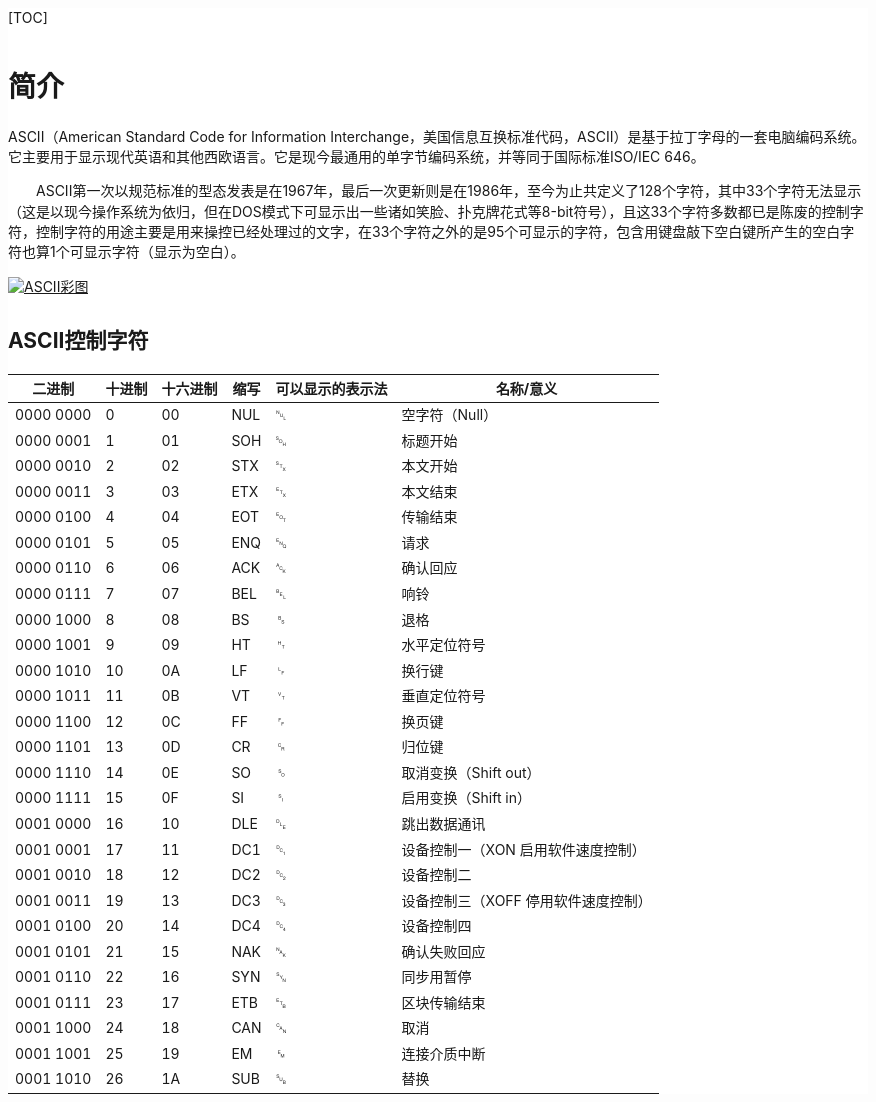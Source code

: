 [TOC]
# 简介
ASCII（American Standard Code for Information Interchange，美国信息互换标准代码，ASCⅡ）是基于拉丁字母的一套电脑编码系统。它主要用于显示现代英语和其他西欧语言。它是现今最通用的单字节编码系统，并等同于国际标准ISO/IEC 646。

　　ASCII第一次以规范标准的型态发表是在1967年，最后一次更新则是在1986年，至今为止共定义了128个字符，其中33个字符无法显示（这是以现今操作系统为依归，但在DOS模式下可显示出一些诸如笑脸、扑克牌花式等8-bit符号），且这33个字符多数都已是陈废的控制字符，控制字符的用途主要是用来操控已经处理过的文字，在33个字符之外的是95个可显示的字符，包含用键盘敲下空白键所产生的空白字符也算1个可显示字符（显示为空白）。

[![ASCII彩图](https://s2.ax1x.com/2019/12/09/QwYVu6.png "ASCII彩图")](http://img.hb.aicdn.com/52d5c6a4f88e755e27d66d523663a9ea9bc65ac513dc0b-j33L5k_fw658)

## ASCII控制字符

| 二进制 | 十进制 | 十六进制 | 缩写 | 可以显示的表示法 | 名称/意义 |
| --- | --- | --- | --- | --- | --- |
| 0000 0000 | 0 | 00 | NUL | ␀ | 空字符（Null） |
| 0000 0001 | 1 | 01 | SOH | ␁ | 标题开始 |
| 0000 0010 | 2 | 02 | STX | ␂ | 本文开始 |
| 0000 0011 | 3 | 03 | ETX | ␃ | 本文结束 |
| 0000 0100 | 4 | 04 | EOT | ␄ | 传输结束 |
| 0000 0101 | 5 | 05 | ENQ | ␅ | 请求 |
| 0000 0110 | 6 | 06 | ACK | ␆ | 确认回应 |
| 0000 0111 | 7 | 07 | BEL | ␇ | 响铃 |
| 0000 1000 | 8 | 08 | BS | ␈ | 退格 |
| 0000 1001 | 9 | 09 | HT | ␉ | 水平定位符号 |
| 0000 1010 | 10 | 0A | LF | ␊ | 换行键 |
| 0000 1011 | 11 | 0B | VT | ␋ | 垂直定位符号 |
| 0000 1100 | 12 | 0C | FF | ␌ | 换页键 |
| 0000 1101 | 13 | 0D | CR | ␍ | 归位键 |
| 0000 1110 | 14 | 0E | SO | ␎ | 取消变换（Shift out） |
| 0000 1111 | 15 | 0F | SI | ␏ | 启用变换（Shift in） |
| 0001 0000 | 16 | 10 | DLE | ␐ | 跳出数据通讯 |
| 0001 0001 | 17 | 11 | DC1 | ␑ | 设备控制一（XON 启用软件速度控制） |
| 0001 0010 | 18 | 12 | DC2 | ␒ | 设备控制二 |
| 0001 0011 | 19 | 13 | DC3 | ␓ | 设备控制三（XOFF 停用软件速度控制） |
| 0001 0100 | 20 | 14 | DC4 | ␔ | 设备控制四 |
| 0001 0101 | 21 | 15 | NAK | ␕ | 确认失败回应 |
| 0001 0110 | 22 | 16 | SYN | ␖ | 同步用暂停 |
| 0001 0111 | 23 | 17 | ETB | ␗ | 区块传输结束 |
| 0001 1000 | 24 | 18 | CAN | ␘ | 取消 |
| 0001 1001 | 25 | 19 | EM | ␙ | 连接介质中断 |
| 0001 1010 | 26 | 1A | SUB | ␚ | 替换 |